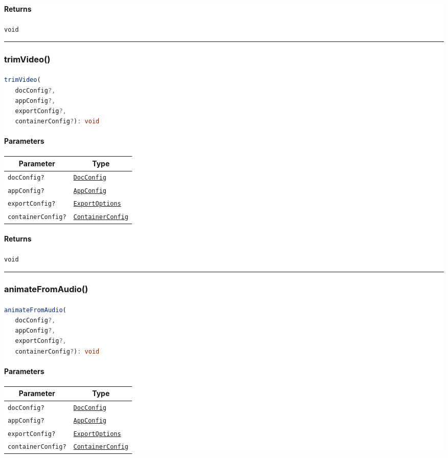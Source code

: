 #### Returns

`void`

<hr />

### trimVideo()

```ts
trimVideo(
   docConfig?, 
   appConfig?, 
   exportConfig?, 
   containerConfig?): void
```

#### Parameters

| Parameter          | Type                                                                                                          |
| ------------------ | ------------------------------------------------------------------------------------------------------------- |
| `docConfig?`       | [`DocConfig`](../../../../../../shared/src/types/quick-action/DocConfig.types/interfaces/DocConfig.md)        |
| `appConfig?`       | [`AppConfig`](../../../../../../shared/src/types/quick-action/AppConfig.types/interfaces/AppConfig.md)        |
| `exportConfig?`    | [`ExportOptions`](../../../../../../shared/src/types/ExportConfig.types/type-aliases/ExportOptions.md)        |
| `containerConfig?` | [`ContainerConfig`](../../../../../../shared/src/types/ContainerConfig.types/type-aliases/ContainerConfig.md) |

#### Returns

`void`

<hr />

### animateFromAudio()

```ts
animateFromAudio(
   docConfig?, 
   appConfig?, 
   exportConfig?, 
   containerConfig?): void
```

#### Parameters

| Parameter          | Type                                                                                                          |
| ------------------ | ------------------------------------------------------------------------------------------------------------- |
| `docConfig?`       | [`DocConfig`](../../../../../../shared/src/types/quick-action/DocConfig.types/interfaces/DocConfig.md)        |
| `appConfig?`       | [`AppConfig`](../../../../../../shared/src/types/quick-action/AppConfig.types/interfaces/AppConfig.md)        |
| `exportConfig?`    | [`ExportOptions`](../../../../../../shared/src/types/ExportConfig.types/type-aliases/ExportOptions.md)        |
| `containerConfig?` | [`ContainerConfig`](../../../../../../shared/src/types/ContainerConfig.types/type-aliases/ContainerConfig.md) |
